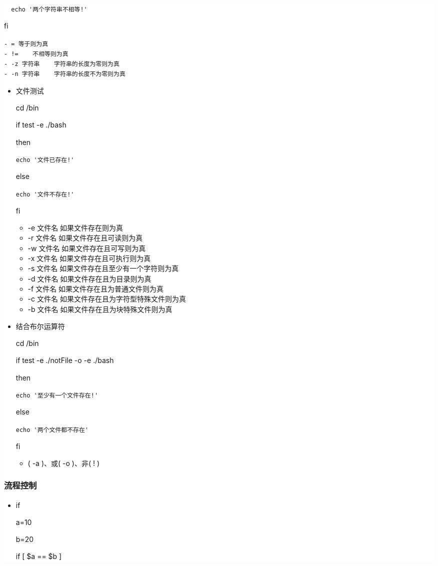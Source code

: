       echo '两个字符串不相等!'

  fi

	- =	等于则为真
	- !=	不相等则为真
	- -z 字符串	字符串的长度为零则为真
	- -n 字符串	字符串的长度不为零则为真

- 文件测试

  cd /bin

  if test -e ./bash

  then

      echo '文件已存在!'

  else

      echo '文件不存在!'

  fi

	- -e 文件名	如果文件存在则为真
	- -r 文件名	如果文件存在且可读则为真
	- -w 文件名	如果文件存在且可写则为真
	- -x 文件名	如果文件存在且可执行则为真
	- -s 文件名	如果文件存在且至少有一个字符则为真
	- -d 文件名	如果文件存在且为目录则为真
	- -f 文件名	如果文件存在且为普通文件则为真
	- -c 文件名	如果文件存在且为字符型特殊文件则为真
	- -b 文件名	如果文件存在且为块特殊文件则为真

- 结合布尔运算符

  cd /bin

  if test -e ./notFile -o -e ./bash

  then

      echo '至少有一个文件存在!'

  else

      echo '两个文件都不存在'

  fi

	- ( -a )、或( -o )、非( ! )

### 流程控制

- if

  a=10

  b=20

  if [ $a == $b ]
